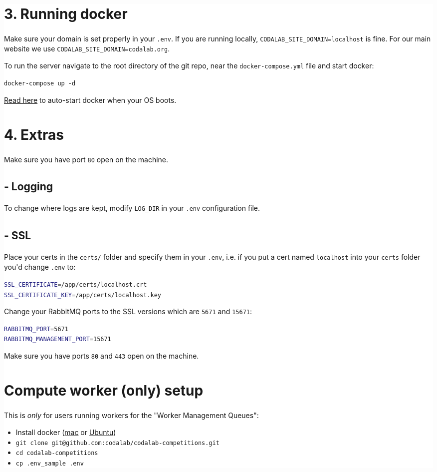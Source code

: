 # 3. Running docker

Make sure your domain is set properly in your `.env`. If you are running locally, `CODALAB_SITE_DOMAIN=localhost` is fine. For our main website we use `CODALAB_SITE_DOMAIN=codalab.org`.

To run the server navigate to the root directory of the git repo, near the `docker-compose.yml` file and start docker:

```
docker-compose up -d
```

[Read here](https://docs.docker.com/engine/admin/host_integration/#using-a-process-manager) to auto-start docker when your OS boots.



# 4. Extras

Make sure you have port `80` open on the machine.

## - Logging

To change where logs are kept, modify `LOG_DIR` in your `.env` configuration file.


## - SSL

Place your certs in the `certs/` folder and specify them in your `.env`, i.e. if you put a cert named `localhost` into your `certs` folder you'd change `.env` to:

```bash
SSL_CERTIFICATE=/app/certs/localhost.crt
SSL_CERTIFICATE_KEY=/app/certs/localhost.key
```

Change your RabbitMQ ports to the SSL versions which are `5671` and `15671`:
```bash
RABBITMQ_PORT=5671
RABBITMQ_MANAGEMENT_PORT=15671
```

Make sure you have ports `80` and `443` open on the machine.


# Compute worker (only) setup

This is *only* for users running workers for the "Worker Management Queues":

* Install docker ([mac](https://download.docker.com/mac/stable/Docker.dmg) or [Ubuntu](https://docs.docker.com/engine/installation/linux/ubuntu/#install-docker))
* `git clone git@github.com:codalab/codalab-competitions.git`
* `cd codalab-competitions`
* `cp .env_sample .env`

